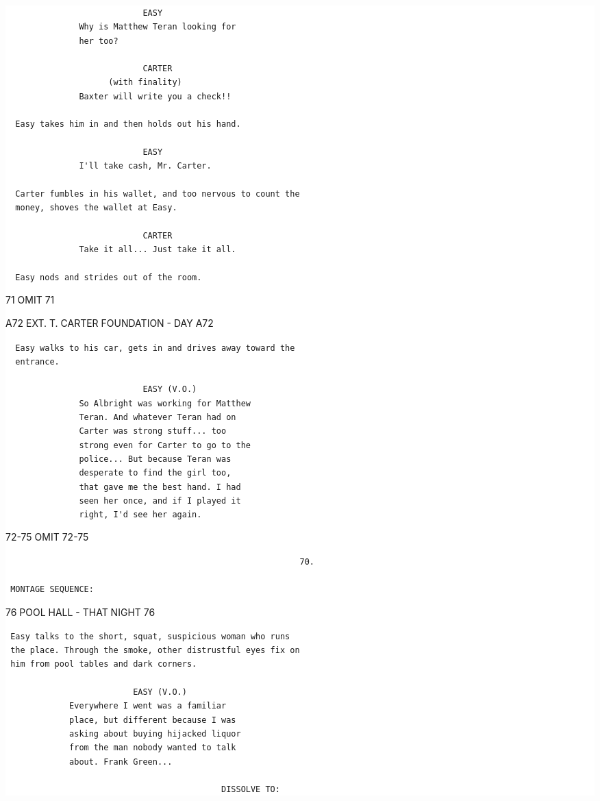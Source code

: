                                 EASY
                   Why is Matthew Teran looking for
                   her too?

                                CARTER
                         (with finality)
                   Baxter will write you a check!!

      Easy takes him in and then holds out his hand.

                                EASY
                   I'll take cash, Mr. Carter.

      Carter fumbles in his wallet, and too nervous to count the
      money, shoves the wallet at Easy.

                                CARTER
                   Take it all... Just take it all.

      Easy nods and strides out of the room.

71    OMIT                                                           71

A72   EXT. T. CARTER FOUNDATION - DAY                               A72

      Easy walks to his car, gets in and drives away toward the
      entrance.

                                EASY (V.O.)
                   So Albright was working for Matthew
                   Teran. And whatever Teran had on
                   Carter was strong stuff... too
                   strong even for Carter to go to the
                   police... But because Teran was
                   desperate to find the girl too,
                   that gave me the best hand. I had
                   seen her once, and if I played it
                   right, I'd see her again.

72-75 OMIT                                                         72-75

                                                                70.

     MONTAGE SEQUENCE:

76   POOL HALL - THAT NIGHT                                           76

     Easy talks to the short, squat, suspicious woman who runs
     the place. Through the smoke, other distrustful eyes fix on
     him from pool tables and dark corners.

                              EASY (V.O.)
                 Everywhere I went was a familiar
                 place, but different because I was
                 asking about buying hijacked liquor
                 from the man nobody wanted to talk
                 about. Frank Green...

                                                DISSOLVE TO:
